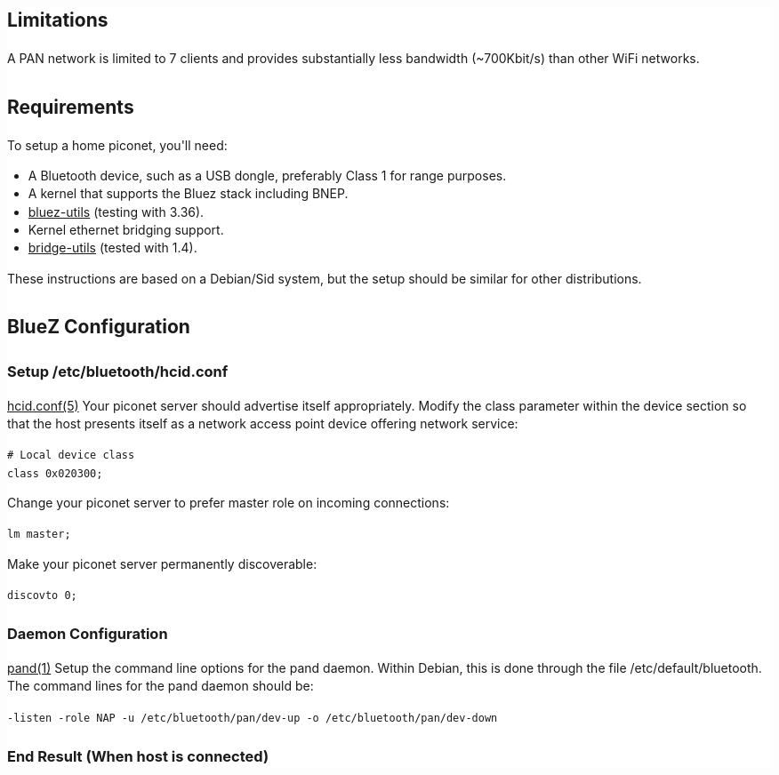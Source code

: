 ## Limitations

A PAN network is limited to 7 clients and provides substantially less
bandwidth (\~700Kbit/s) than other WiFi networks.

## Requirements

To setup a home piconet, you'll need:

-   A Bluetooth device, such as a USB dongle, preferably Class 1 for
    range purposes.
-   A kernel that supports the Bluez stack including BNEP.
-   [bluez-utils](http//www-bluez.org/) (testing with 3.36).
-   Kernel ethernet bridging support.
-   [bridge-utils](http//www-linuxfoundation.org/en/Net:Bridge) (tested
    with 1.4).

These instructions are based on a Debian/Sid system, but the setup
should be similar for other distributions.

## BlueZ Configuration

### Setup /etc/bluetooth/hcid.conf

[hcid.conf(5)](http//linux-die.net/man/5/hcid.conf)
 Your piconet server should advertise itself appropriately. Modify the
class parameter within the device section so that the host presents
itself as a network access point device offering network service:

    # Local device class
    class 0x020300;

Change your piconet server to prefer master role on incoming
connections:

    lm master;

Make your piconet server permanently discoverable:

    discovto 0;

### Daemon Configuration

[pand(1)](http//linux-die.net/man/1/pand)
 Setup the command line options for the pand daemon. Within Debian, this
is done through the file /etc/default/bluetooth. The command lines for
the pand daemon should be:

    -listen -role NAP -u /etc/bluetooth/pan/dev-up -o /etc/bluetooth/pan/dev-down

### End Result (When host is connected)
